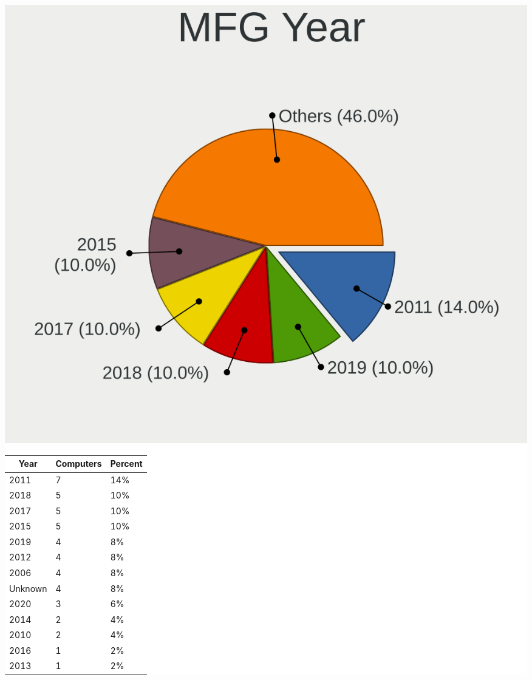![MFG Year](./All/images/pie_chart_bsd/node_year.svg)


| Year    | Computers | Percent |
|---------|-----------|---------|
| 2011    | 7         | 14%     |
| 2018    | 5         | 10%     |
| 2017    | 5         | 10%     |
| 2015    | 5         | 10%     |
| 2019    | 4         | 8%      |
| 2012    | 4         | 8%      |
| 2006    | 4         | 8%      |
| Unknown | 4         | 8%      |
| 2020    | 3         | 6%      |
| 2014    | 2         | 4%      |
| 2010    | 2         | 4%      |
| 2016    | 1         | 2%      |
| 2013    | 1         | 2%      |